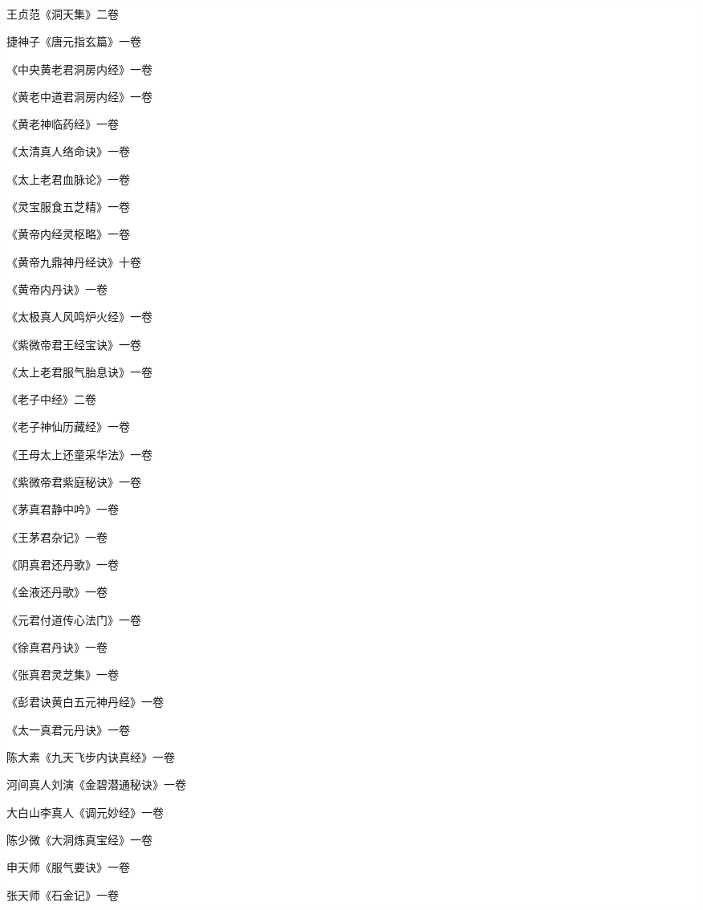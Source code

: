 王贞范《洞天集》二卷

捷神子《唐元指玄篇》一卷

《中央黄老君洞房内经》一卷

《黄老中道君洞房内经》一卷

《黄老神临药经》一卷

《太清真人络命诀》一卷

《太上老君血脉论》一卷

《灵宝服食五芝精》一卷

《黄帝内经灵枢略》一卷

《黄帝九鼎神丹经诀》十卷

《黄帝内丹诀》一卷

《太极真人风鸣炉火经》一卷

《紫微帝君王经宝诀》一卷

《太上老君服气胎息诀》一卷

《老子中经》二卷

《老子神仙历藏经》一卷

《王母太上还童采华法》一卷

《紫微帝君紫庭秘诀》一卷

《茅真君静中吟》一卷

《王茅君杂记》一卷

《阴真君还丹歌》一卷

《金液还丹歌》一卷

《元君付道传心法门》一卷

《徐真君丹诀》一卷

《张真君灵芝集》一卷

《彭君诀黄白五元神丹经》一卷

《太一真君元丹诀》一卷

陈大素《九天飞步内诀真经》一卷

河间真人刘演《金碧潜通秘诀》一卷

大白山李真人《调元妙经》一卷

陈少微《大洞炼真宝经》一卷

申天师《服气要诀》一卷

张天师《石金记》一卷
